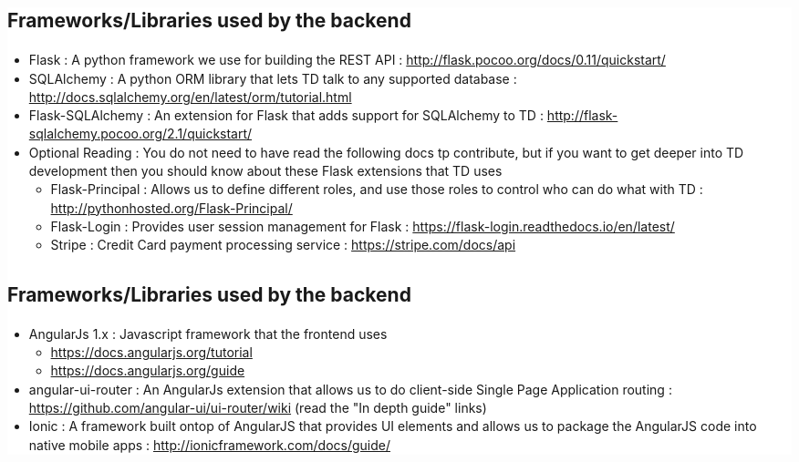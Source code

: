 ## Frameworks/Libraries used by the backend
<a name='flask_link'></a>
* Flask : A python framework we use for building the REST API : http://flask.pocoo.org/docs/0.11/quickstart/
<a name='sqlalchemy_link'></a>
* SQLAlchemy : A python ORM library that lets TD talk to any supported database : http://docs.sqlalchemy.org/en/latest/orm/tutorial.html
<a name='flask_sqlalchemy_link'></a>
* Flask-SQLAlchemy : An extension for Flask that adds support for SQLAlchemy to TD : http://flask-sqlalchemy.pocoo.org/2.1/quickstart/
* Optional Reading : You do not need to have read the following docs tp contribute, but if you want to get deeper into TD development then you should know about these Flask extensions that TD uses
  <a name='flask_principal_link'></a>
  * Flask-Principal : Allows us to define different roles, and use those roles to control who can do what with TD : http://pythonhosted.org/Flask-Principal/
  <a name='flask_login_link'></a>
  * Flask-Login : Provides user session management for Flask : https://flask-login.readthedocs.io/en/latest/
  <a name='stripe_link'></a>
  * Stripe : Credit Card payment processing service : https://stripe.com/docs/api


## Frameworks/Libraries used by the backend
<a name='angular_link'></a>
* AngularJs 1.x : Javascript framework that the frontend uses
  * https://docs.angularjs.org/tutorial 
  * https://docs.angularjs.org/guide
<a name='angular_ui_link'></a>
* angular-ui-router : An AngularJs extension that allows us to do client-side Single Page Application routing : https://github.com/angular-ui/ui-router/wiki (read the "In depth guide" links)
<a name='ionic_link'></a>
* Ionic : A framework built ontop of AngularJS that provides UI elements and allows us to package the AngularJS code into native mobile apps : http://ionicframework.com/docs/guide/








